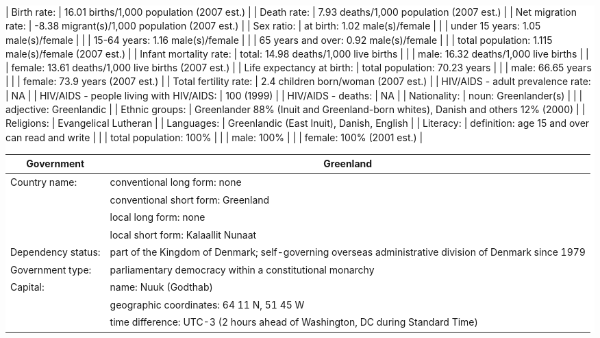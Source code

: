 | Birth rate: | 16.01 births/1,000 population (2007 est.) |
| Death rate: | 7.93 deaths/1,000 population (2007 est.) |
| Net migration rate: | -8.38 migrant(s)/1,000 population (2007 est.) |
| Sex ratio: | at birth: 1.02 male(s)/female |
| | under 15 years: 1.05 male(s)/female |
| | 15-64 years: 1.16 male(s)/female |
| | 65 years and over: 0.92 male(s)/female |
| | total population: 1.115 male(s)/female (2007 est.) |
| Infant mortality rate: | total: 14.98 deaths/1,000 live births |
| | male: 16.32 deaths/1,000 live births |
| | female: 13.61 deaths/1,000 live births (2007 est.) |
| Life expectancy at birth: | total population: 70.23 years |
| | male: 66.65 years |
| | female: 73.9 years (2007 est.) |
| Total fertility rate: | 2.4 children born/woman (2007 est.) |
| HIV/AIDS - adult prevalence rate: | NA |
| HIV/AIDS - people living with HIV/AIDS: | 100 (1999) |
| HIV/AIDS - deaths: | NA |
| Nationality: | noun: Greenlander(s) |
| | adjective: Greenlandic |
| Ethnic groups: | Greenlander 88% (Inuit and Greenland-born whites), Danish and others 12% (2000) |
| Religions: | Evangelical Lutheran |
| Languages: | Greenlandic (East Inuit), Danish, English |
| Literacy: | definition: age 15 and over can read and write |
| | total population: 100% |
| | male: 100% |
| | female: 100% (2001 est.) |

| Government | Greenland |
| --- | --- |
| Country name: | conventional long form: none |
| | conventional short form: Greenland |
| | local long form: none |
| | local short form: Kalaallit Nunaat |
| Dependency status: | part of the Kingdom of Denmark; self-governing overseas administrative division of Denmark since 1979 |
| Government type: | parliamentary democracy within a constitutional monarchy |
| Capital: | name: Nuuk (Godthab) |
| | geographic coordinates: 64 11 N, 51 45 W |
| | time difference: UTC-3 (2 hours ahead of Washington, DC during Standard Time) |